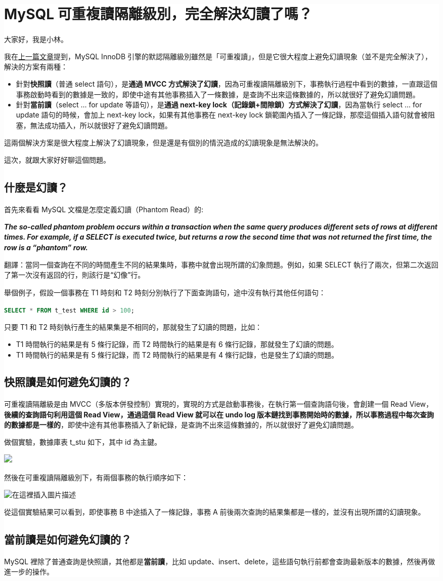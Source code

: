 # MySQL 可重複讀隔離級別，完全解決幻讀了嗎？

大家好，我是小林。

我在[上一篇文章](https://xiaolincoding.com/mysql/transaction/mvcc.html)提到，MySQL InnoDB 引擎的默認隔離級別雖然是「可重複讀」，但是它很大程度上避免幻讀現象（並不是完全解決了），解決的方案有兩種：

- 針對**快照讀**（普通 select 語句），是**通過 MVCC 方式解決了幻讀**，因為可重複讀隔離級別下，事務執行過程中看到的數據，一直跟這個事務啟動時看到的數據是一致的，即使中途有其他事務插入了一條數據，是查詢不出來這條數據的，所以就很好了避免幻讀問題。
- 針對**當前讀**（select ... for update 等語句），是**通過 next-key lock（記錄鎖+間隙鎖）方式解決了幻讀**，因為當執行 select ... for update 語句的時候，會加上 next-key lock，如果有其他事務在 next-key lock 鎖範圍內插入了一條記錄，那麼這個插入語句就會被阻塞，無法成功插入，所以就很好了避免幻讀問題。

這兩個解決方案是很大程度上解決了幻讀現象，但是還是有個別的情況造成的幻讀現象是無法解決的。

這次，就跟大家好好聊這個問題。

## 什麼是幻讀？

首先來看看 MySQL 文檔是怎麼定義幻讀（Phantom Read）的:

***The so-called phantom problem occurs within a transaction when the same query produces different sets of rows at different times. For example, if a SELECT is executed twice, but returns a row the second time that was not returned the first time, the row is a “phantom” row.***

翻譯：當同一個查詢在不同的時間產生不同的結果集時，事務中就會出現所謂的幻象問題。例如，如果 SELECT 執行了兩次，但第二次返回了第一次沒有返回的行，則該行是“幻像”行。

舉個例子，假設一個事務在 T1 時刻和 T2 時刻分別執行了下面查詢語句，途中沒有執行其他任何語句：

```sql
SELECT * FROM t_test WHERE id > 100;
```

只要 T1 和 T2 時刻執行產生的結果集是不相同的，那就發生了幻讀的問題，比如：

- T1 時間執行的結果是有 5 條行記錄，而 T2 時間執行的結果是有 6 條行記錄，那就發生了幻讀的問題。
- T1 時間執行的結果是有 5 條行記錄，而 T2 時間執行的結果是有 4 條行記錄，也是發生了幻讀的問題。

## 快照讀是如何避免幻讀的？

可重複讀隔離級是由 MVCC（多版本併發控制）實現的，實現的方式是啟動事務後，在執行第一個查詢語句後，會創建一個 Read View，**後續的查詢語句利用這個 Read View，通過這個  Read View 就可以在 undo log 版本鏈找到事務開始時的數據，所以事務過程中每次查詢的數據都是一樣的**，即使中途有其他事務插入了新紀錄，是查詢不出來這條數據的，所以就很好了避免幻讀問題。

做個實驗，數據庫表 t_stu 如下，其中 id 為主鍵。

![](https://img-blog.csdnimg.cn/7f9df142b3594daeaaca495abb7133f5.png)

然後在可重複讀隔離級別下，有兩個事務的執行順序如下：

![在這裡插入圖片描述](https://img-blog.csdnimg.cn/e576e047dccc47d5a59636ea342750b8.png?)

從這個實驗結果可以看到，即使事務 B 中途插入了一條記錄，事務 A 前後兩次查詢的結果集都是一樣的，並沒有出現所謂的幻讀現象。

## 當前讀是如何避免幻讀的？

MySQL 裡除了普通查詢是快照讀，其他都是**當前讀**，比如 update、insert、delete，這些語句執行前都會查詢最新版本的數據，然後再做進一步的操作。
